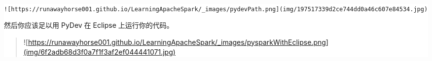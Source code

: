     ![https://runawayhorse001.github.io/LearningApacheSpark/_images/pydevPath.png](img/197517339d2ce744dd0a46c607e84534.jpg)

然后你应该足以用 PyDev 在 Eclipse 上运行你的代码。

> ![https://runawayhorse001.github.io/LearningApacheSpark/_images/pysparkWithEclipse.png](img/6f2adb68d3f0a7f1f3af2ef044441071.jpg)
